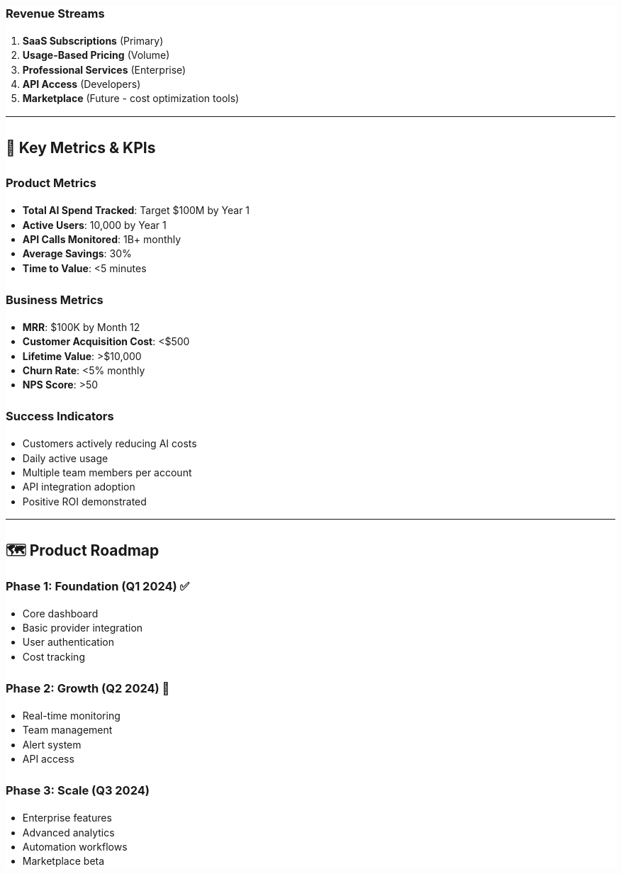 ### Revenue Streams
1. **SaaS Subscriptions** (Primary)
2. **Usage-Based Pricing** (Volume)
3. **Professional Services** (Enterprise)
4. **API Access** (Developers)
5. **Marketplace** (Future - cost optimization tools)

---

## 🎯 Key Metrics & KPIs

### Product Metrics
- **Total AI Spend Tracked**: Target $100M by Year 1
- **Active Users**: 10,000 by Year 1
- **API Calls Monitored**: 1B+ monthly
- **Average Savings**: 30%
- **Time to Value**: <5 minutes

### Business Metrics
- **MRR**: $100K by Month 12
- **Customer Acquisition Cost**: <$500
- **Lifetime Value**: >$10,000
- **Churn Rate**: <5% monthly
- **NPS Score**: >50

### Success Indicators
- Customers actively reducing AI costs
- Daily active usage
- Multiple team members per account
- API integration adoption
- Positive ROI demonstrated

---

## 🗺️ Product Roadmap

### Phase 1: Foundation (Q1 2024) ✅
- Core dashboard
- Basic provider integration
- User authentication
- Cost tracking

### Phase 2: Growth (Q2 2024) 🚧
- Real-time monitoring
- Team management
- Alert system
- API access

### Phase 3: Scale (Q3 2024)
- Enterprise features
- Advanced analytics
- Automation workflows
- Marketplace beta
